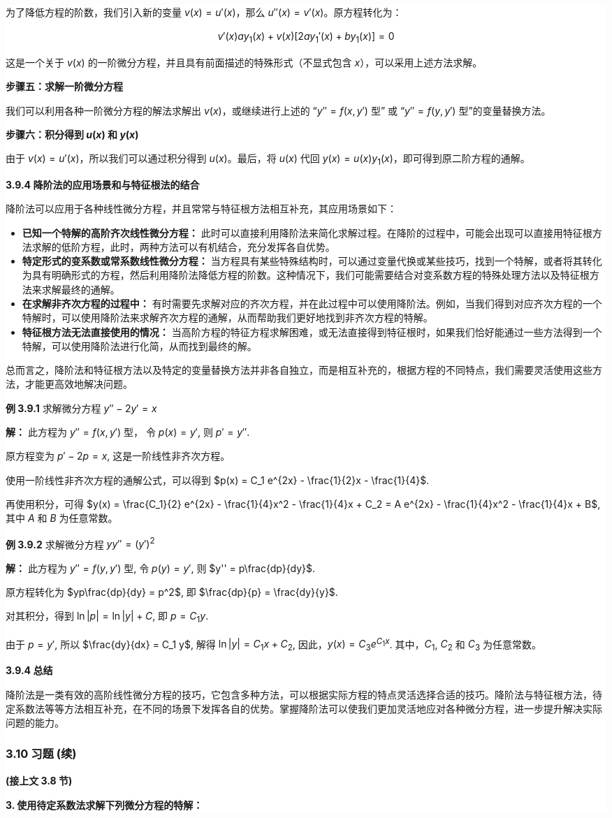 为了降低方程的阶数，我们引入新的变量 $v(x) = u'(x)$，那么 $u''(x) = v'(x)$。原方程转化为：

$$v'(x)ay_1(x) + v(x)[2ay_1'(x) + by_1(x)] = 0$$

这是一个关于 $v(x)$ 的一阶微分方程，并且具有前面描述的特殊形式（不显式包含 $x$），可以采用上述方法求解。

**步骤五：求解一阶微分方程**

我们可以利用各种一阶微分方程的解法求解出 $v(x)$，或继续进行上述的 “$y'' = f(x, y')$ 型” 或 “$y'' = f(y, y')$ 型”的变量替换方法。

**步骤六：积分得到 $u(x)$ 和 $y(x)$**

由于 $v(x) = u'(x)$，所以我们可以通过积分得到 $u(x)$。最后，将 $u(x)$ 代回 $y(x) = u(x)y_1(x)$，即可得到原二阶方程的通解。

**3.9.4 降阶法的应用场景和与特征根法的结合**

降阶法可以应用于各种线性微分方程，并且常常与特征根方法相互补充，其应用场景如下：

*   **已知一个特解的高阶齐次线性微分方程：**  此时可以直接利用降阶法来简化求解过程。在降阶的过程中，可能会出现可以直接用特征根方法求解的低阶方程，此时，两种方法可以有机结合，充分发挥各自优势。
*   **特定形式的变系数或常系数线性微分方程：** 当方程具有某些特殊结构时，可以通过变量代换或某些技巧，找到一个特解，或者将其转化为具有明确形式的方程，然后利用降阶法降低方程的阶数。这种情况下，我们可能需要结合对变系数方程的特殊处理方法以及特征根方法来求解最终的通解。
*   **在求解非齐次方程的过程中：** 有时需要先求解对应的齐次方程，并在此过程中可以使用降阶法。例如，当我们得到对应齐次方程的一个特解时，可以使用降阶法来求解齐次方程的通解，从而帮助我们更好地找到非齐次方程的特解。
*   **特征根方法无法直接使用的情况：** 当高阶方程的特征方程求解困难，或无法直接得到特征根时，如果我们恰好能通过一些方法得到一个特解，可以使用降阶法进行化简，从而找到最终的解。

总而言之，降阶法和特征根方法以及特定的变量替换方法并非各自独立，而是相互补充的，根据方程的不同特点，我们需要灵活使用这些方法，才能更高效地解决问题。

**例 3.9.1** 求解微分方程 $y'' - 2y' = x$

**解：**
此方程为 $y'' = f(x, y')$ 型， 令 $p(x) = y'$, 则 $p' = y''$.

原方程变为 $p' - 2p = x$, 这是一阶线性非齐次方程。

使用一阶线性非齐次方程的通解公式，可以得到 $p(x) = C_1 e^{2x} - \frac{1}{2}x - \frac{1}{4}$.

再使用积分，可得 $y(x) = \frac{C_1}{2} e^{2x} - \frac{1}{4}x^2 - \frac{1}{4}x + C_2 = A e^{2x} - \frac{1}{4}x^2 - \frac{1}{4}x + B$, 其中 $A$ 和 $B$ 为任意常数。

**例 3.9.2** 求解微分方程 $yy'' = (y')^2$

**解：**
此方程为 $y'' = f(y, y')$ 型, 令 $p(y) = y'$, 则 $y'' = p\frac{dp}{dy}$.

原方程转化为 $yp\frac{dp}{dy} = p^2$, 即 $\frac{dp}{p} = \frac{dy}{y}$.

对其积分，得到 $\ln|p| = \ln|y| + C$, 即 $p = C_1 y$.

由于 $p = y'$, 所以 $\frac{dy}{dx} = C_1 y$, 解得 $\ln|y| = C_1 x + C_2$, 因此，$y(x) = C_3 e^{C_1 x}$. 其中，$C_1$, $C_2$ 和 $C_3$ 为任意常数。

**3.9.4 总结**

降阶法是一类有效的高阶线性微分方程的技巧，它包含多种方法，可以根据实际方程的特点灵活选择合适的技巧。降阶法与特征根方法，待定系数法等等方法相互补充，在不同的场景下发挥各自的优势。掌握降阶法可以使我们更加灵活地应对各种微分方程，进一步提升解决实际问题的能力。

### 3.10 习题 (续)

**(接上文 3.8 节)**

**3.  使用待定系数法求解下列微分方程的特解：**
